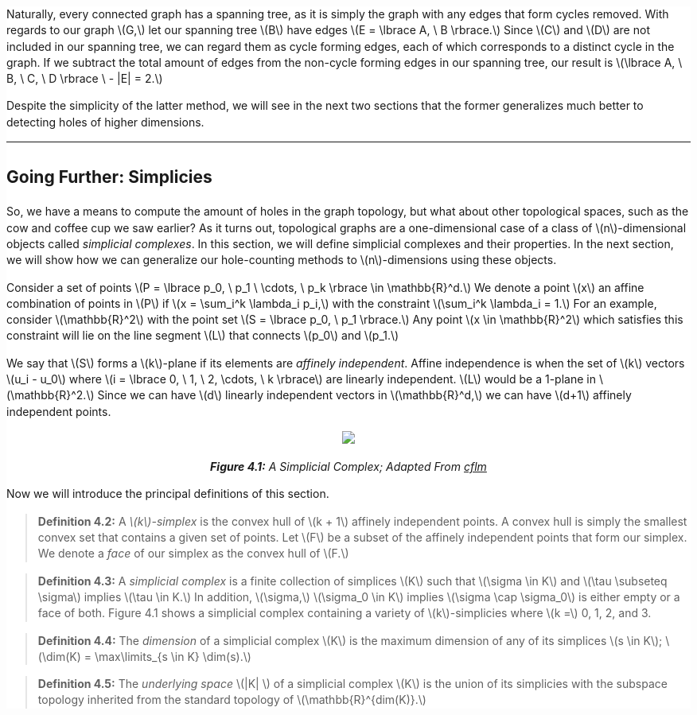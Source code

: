<p>Naturally, every connected graph has a spanning tree, as it is simply the graph with any edges that form cycles removed. With regards to our graph \(G,\) let our spanning tree \(B\) have edges \(E = \lbrace A, \ B \rbrace.\) Since \(C\) and \(D\) are not included in our spanning tree, we can regard them as cycle forming edges, each of which corresponds to a distinct cycle in the graph. If we subtract the total amount of edges from the non-cycle forming edges in our spanning tree, our result is \(\lbrace A, \ B, \ C, \ D \rbrace \ - |E| = 2.\)</p>

<p>Despite the simplicity of the latter method, we will see in the next two sections that the former generalizes much better to detecting holes of higher dimensions.</p>

---

## Going Further: Simplicies

<p>So, we have a means to compute the amount of holes in the graph topology, but what about other topological spaces, such as the cow and coffee cup we saw earlier? As it turns out, topological graphs are a one-dimensional case of a class of \(n\)-dimensional objects called <i>simplicial complexes</i>. In this section, we will define simplicial complexes and their properties. In the next section, we will show how we can generalize our hole-counting methods to \(n\)-dimensions using these objects.</p>

<p>Consider a set of points \(P = \lbrace p_0, \ p_1 \ \cdots, \ p_k \rbrace \in \mathbb{R}^d.\) We denote a point \(x\) an affine combination of points in \(P\) if \(x = \sum_i^k \lambda_i p_i,\) with the constraint \(\sum_i^k \lambda_i = 1.\) For an example, consider \(\mathbb{R}^2\) with the point set \(S = \lbrace p_0, \ p_1 \rbrace.\) Any point \(x \in \mathbb{R}^2\) which satisfies this constraint will lie on the line segment \(L\) that connects \(p_0\) and \(p_1.\)</p>

<p>We say that \(S\) forms a \(k\)-plane if its elements are <i>affinely independent</i>. Affine independence is when the set of \(k\) vectors \(u_i - u_0\) where \(i = \lbrace 0, \ 1, \ 2, \cdots, \ k \rbrace\) are linearly independent. \(L\) would be a 1-plane in \(\mathbb{R}^2.\) Since we can have \(d\) linearly independent vectors in \(\mathbb{R}^d,\) we can have \(d+1\) affinely independent points.</p>

<center><img img style="width:100%;" src="../post_assets/simplicial_homology/Simplicial_complex.png"></img></center>
<p style="text-align: center;"><i><b>Figure 4.1:</b> A Simplicial Complex; Adapted From <a href="https://commons.wikimedia.org/wiki/File:Simplicial_complex_example.svg">cflm</a></i></p>

<p>Now we will introduce the principal definitions of this section.</p>

><p><b>Definition 4.2:</b> A <i>\(k\)-simplex</i> is the convex hull of \(k + 1\) affinely independent points. A convex hull is simply the smallest convex set that contains a given set of points. Let \(F\) be a subset of the affinely independent points that form our simplex. We denote a <i>face</i> of our simplex as the convex hull of \(F.\)</p>

><p><b>Definition 4.3:</b> A <i>simplicial complex</i> is a finite collection of simplices \(K\) such that \(\sigma \in K\) and \(\tau \subseteq \sigma\) implies \(\tau \in K.\) In addition, \(\sigma,\) \(\sigma_0 \in K\) implies \(\sigma \cap \sigma_0\) is either empty or a face of both. Figure 4.1 shows a simplicial complex containing a variety of \(k\)-simplicies where \(k =\) 0, 1, 2, and 3.</p>

><p><b>Definition 4.4:</b> The <i>dimension</i> of a simplicial complex \(K\) is the maximum dimension of any of its simplices \(s \in K\); \(\dim(K) = \max\limits_{s \in K} \dim(s).\)</p>

><p><b>Definition 4.5:</b> The <i>underlying space</i> \(|K| \) of a simplicial complex \(K\) is the union of its simplicies with the subspace topology inherited from the standard topology of \(\mathbb{R}^{dim(K)}.\)</p>
